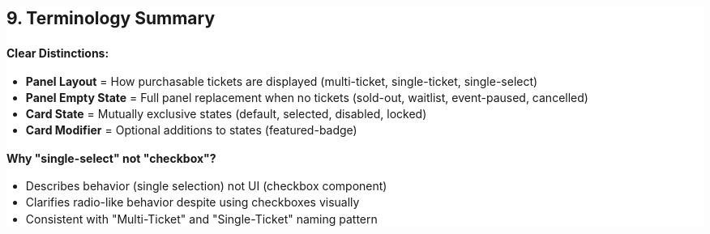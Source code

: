 
## 9. Terminology Summary

**Clear Distinctions:**

- **Panel Layout** = How purchasable tickets are displayed (multi-ticket, single-ticket, single-select)
- **Panel Empty State** = Full panel replacement when no tickets (sold-out, waitlist, event-paused, cancelled)
- **Card State** = Mutually exclusive states (default, selected, disabled, locked)
- **Card Modifier** = Optional additions to states (featured-badge)

**Why "single-select" not "checkbox"?**

- Describes behavior (single selection) not UI (checkbox component)
- Clarifies radio-like behavior despite using checkboxes visually
- Consistent with "Multi-Ticket" and "Single-Ticket" naming pattern
